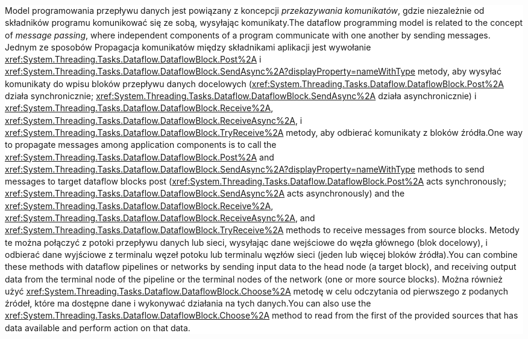  <span data-ttu-id="54872-162">Model programowania przepływu danych jest powiązany z koncepcji *przekazywania komunikatów*, gdzie niezależnie od składników programu komunikować się ze sobą, wysyłając komunikaty.</span><span class="sxs-lookup"><span data-stu-id="54872-162">The dataflow programming model is related to the concept of *message passing*, where independent components of a program communicate with one another by sending messages.</span></span> <span data-ttu-id="54872-163">Jednym ze sposobów Propagacja komunikatów między składnikami aplikacji jest wywołanie <xref:System.Threading.Tasks.Dataflow.DataflowBlock.Post%2A> i <xref:System.Threading.Tasks.Dataflow.DataflowBlock.SendAsync%2A?displayProperty=nameWithType> metody, aby wysyłać komunikaty do wpisu bloków przepływu danych docelowych (<xref:System.Threading.Tasks.Dataflow.DataflowBlock.Post%2A> działa synchronicznie; <xref:System.Threading.Tasks.Dataflow.DataflowBlock.SendAsync%2A> działa asynchronicznie) i <xref:System.Threading.Tasks.Dataflow.DataflowBlock.Receive%2A>, <xref:System.Threading.Tasks.Dataflow.DataflowBlock.ReceiveAsync%2A>, i <xref:System.Threading.Tasks.Dataflow.DataflowBlock.TryReceive%2A> metody, aby odbierać komunikaty z bloków źródła.</span><span class="sxs-lookup"><span data-stu-id="54872-163">One way to propagate messages among application components is to call the <xref:System.Threading.Tasks.Dataflow.DataflowBlock.Post%2A> and <xref:System.Threading.Tasks.Dataflow.DataflowBlock.SendAsync%2A?displayProperty=nameWithType> methods to send messages to target dataflow blocks post (<xref:System.Threading.Tasks.Dataflow.DataflowBlock.Post%2A> acts synchronously; <xref:System.Threading.Tasks.Dataflow.DataflowBlock.SendAsync%2A> acts asynchronously) and the <xref:System.Threading.Tasks.Dataflow.DataflowBlock.Receive%2A>, <xref:System.Threading.Tasks.Dataflow.DataflowBlock.ReceiveAsync%2A>, and <xref:System.Threading.Tasks.Dataflow.DataflowBlock.TryReceive%2A> methods to receive messages from source blocks.</span></span> <span data-ttu-id="54872-164">Metody te można połączyć z potoki przepływu danych lub sieci, wysyłając dane wejściowe do węzła głównego (blok docelowy), i odbierać dane wyjściowe z terminalu węzeł potoku lub terminalu węzłów sieci (jeden lub więcej bloków źródła).</span><span class="sxs-lookup"><span data-stu-id="54872-164">You can combine these methods with dataflow pipelines or networks by sending input data to the head node (a target block), and receiving output data from the terminal node of the pipeline or the terminal nodes of the network (one or more source blocks).</span></span> <span data-ttu-id="54872-165">Można również użyć <xref:System.Threading.Tasks.Dataflow.DataflowBlock.Choose%2A> metodę w celu odczytania od pierwszego z podanych źródeł, które ma dostępne dane i wykonywać działania na tych danych.</span><span class="sxs-lookup"><span data-stu-id="54872-165">You can also use the <xref:System.Threading.Tasks.Dataflow.DataflowBlock.Choose%2A> method to read from the first of the provided sources that has data available and perform action on that data.</span></span>  
  